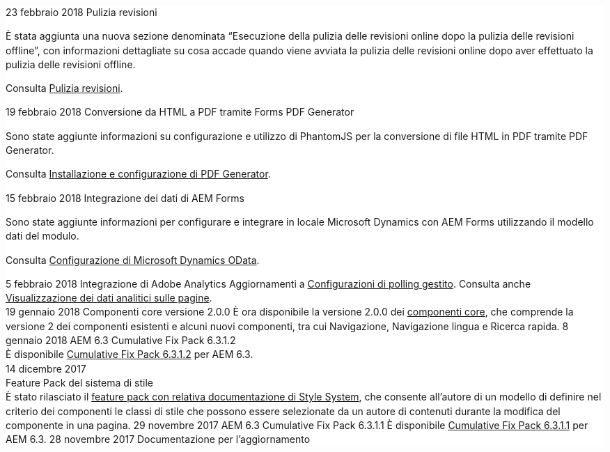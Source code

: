    <td>23 febbraio 2018</td> 
   <td>Pulizia revisioni</td> 
   <td><p>È stata aggiunta una nuova sezione denominata “Esecuzione della pulizia delle revisioni online dopo la pulizia delle revisioni offline”, con informazioni dettagliate su cosa accade quando viene avviata la pulizia delle revisioni online dopo aver effettuato la pulizia delle revisioni offline.</p> <p>Consulta <a href="https://helpx.adobe.com/it/experience-manager/6-3/sites/deploying/using/revision-cleanup.html#how-to-run-online-revision-cleanup">Pulizia revisioni</a>.</p> </td> 
  </tr>
  <tr>
   <td>19 febbraio 2018</td> 
   <td>Conversione da HTML a PDF tramite Forms PDF Generator</td> 
   <td><p>Sono state aggiunte informazioni su configurazione e utilizzo di PhantomJS per la conversione di file HTML in PDF tramite PDF Generator.</p> <p>Consulta <a href="https://helpx.adobe.com/it/experience-manager/6-3/forms/using/install-configure-pdf-generator.html">Installazione e configurazione di PDF Generator</a>.</p> </td> 
  </tr>
  <tr>
   <td>15 febbraio 2018</td> 
   <td>Integrazione dei dati di AEM Forms</td> 
   <td><p>Sono state aggiunte informazioni per configurare e integrare in locale Microsoft Dynamics con AEM Forms utilizzando il modello dati del modulo.</p> <p>Consulta <a href="https://helpx.adobe.com/it/experience-manager/6-3/forms/using/ms-dynamics-odata-configuration.html">Configurazione di Microsoft Dynamics OData</a>.</p> </td> 
  </tr>
  <tr>
   <td>5 febbraio 2018</td> 
   <td>Integrazione di Adobe Analytics</td> 
   <td>Aggiornamenti a <a href="https://helpx.adobe.com/it/experience-manager/6-3/sites/administering/using/adobeanalytics-connect.html">Configurazioni di polling gestito</a>. Consulta anche <a href="https://helpx.adobe.com/it/experience-manager/6-3/sites/authoring/using/pa-using.html">Visualizzazione dei dati analitici sulle pagine</a>.<br /> </td> 
  </tr>
  <tr>
   <td>19 gennaio 2018</td> 
   <td>Componenti core versione 2.0.0</td> 
   <td>È ora disponibile la versione 2.0.0 dei <a href="https://docs.adobe.com/content/help/it-IT/experience-manager-core-components/using/versions.html">componenti core</a>, che comprende la versione 2 dei componenti esistenti e alcuni nuovi componenti, tra cui Navigazione, Navigazione lingua e Ricerca rapida.</td> 
  </tr>
  <tr>
   <td>8 gennaio 2018</td> 
   <td>AEM 6.3 Cumulative Fix Pack 6.3.1.2<br /> </td> 
   <td>È disponibile <a href="release-notes-aem-6-3-cumulative-fix-pack.md">Cumulative Fix Pack 6.3.1.2</a> per AEM 6.3.<br /> </td> 
  </tr>
  <tr>
   <td>14 dicembre 2017<br /> </td> 
   <td>Feature Pack del sistema di stile<br /> </td> 
   <td>È stato rilasciato il <a href="https://helpx.adobe.com/it/experience-manager/6-3/release-notes/style-system-fp.html">feature pack con relativa documentazione di Style System</a>, che consente all’autore di un modello di definire nel criterio dei componenti le classi di stile che possono essere selezionate da un autore di contenuti durante la modifica del componente in una pagina.</td> 
  </tr>
  <tr>
   <td>29 novembre 2017</td> 
   <td>AEM 6.3 Cumulative Fix Pack 6.3.1.1</td> 
   <td>È disponibile <a href="release-notes-aem-6-3-cumulative-fix-pack.md" target="_blank">Cumulative Fix Pack 6.3.1.1</a> per AEM 6.3.</td> 
  </tr>
  <tr>
   <td>28 novembre 2017</td> 
   <td>Documentazione per l’aggiornamento</td> 